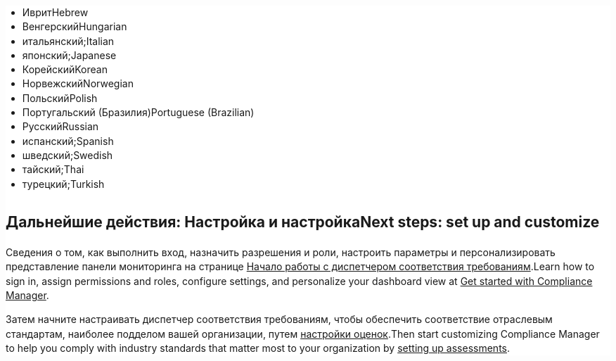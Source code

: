 - <span data-ttu-id="3b5f1-193">Иврит</span><span class="sxs-lookup"><span data-stu-id="3b5f1-193">Hebrew</span></span>
- <span data-ttu-id="3b5f1-194">Венгерский</span><span class="sxs-lookup"><span data-stu-id="3b5f1-194">Hungarian</span></span>
- <span data-ttu-id="3b5f1-195">итальянский;</span><span class="sxs-lookup"><span data-stu-id="3b5f1-195">Italian</span></span>
- <span data-ttu-id="3b5f1-196">японский;</span><span class="sxs-lookup"><span data-stu-id="3b5f1-196">Japanese</span></span>
- <span data-ttu-id="3b5f1-197">Корейский</span><span class="sxs-lookup"><span data-stu-id="3b5f1-197">Korean</span></span>
- <span data-ttu-id="3b5f1-198">Норвежский</span><span class="sxs-lookup"><span data-stu-id="3b5f1-198">Norwegian</span></span>
- <span data-ttu-id="3b5f1-199">Польский</span><span class="sxs-lookup"><span data-stu-id="3b5f1-199">Polish</span></span>
- <span data-ttu-id="3b5f1-200">Португальский (Бразилия)</span><span class="sxs-lookup"><span data-stu-id="3b5f1-200">Portuguese (Brazilian)</span></span>
- <span data-ttu-id="3b5f1-201">Русский</span><span class="sxs-lookup"><span data-stu-id="3b5f1-201">Russian</span></span>
- <span data-ttu-id="3b5f1-202">испанский;</span><span class="sxs-lookup"><span data-stu-id="3b5f1-202">Spanish</span></span>
- <span data-ttu-id="3b5f1-203">шведский;</span><span class="sxs-lookup"><span data-stu-id="3b5f1-203">Swedish</span></span>
- <span data-ttu-id="3b5f1-204">тайский;</span><span class="sxs-lookup"><span data-stu-id="3b5f1-204">Thai</span></span>
- <span data-ttu-id="3b5f1-205">турецкий;</span><span class="sxs-lookup"><span data-stu-id="3b5f1-205">Turkish</span></span>

## <a name="next-steps-set-up-and-customize"></a><span data-ttu-id="3b5f1-206">Дальнейшие действия: Настройка и настройка</span><span class="sxs-lookup"><span data-stu-id="3b5f1-206">Next steps: set up and customize</span></span>

<span data-ttu-id="3b5f1-207">Сведения о том, как выполнить вход, назначить разрешения и роли, настроить параметры и персонализировать представление панели мониторинга на странице [Начало работы с диспетчером соответствия требованиям](compliance-manager-setup.md).</span><span class="sxs-lookup"><span data-stu-id="3b5f1-207">Learn how to sign in, assign permissions and roles, configure settings, and personalize your dashboard view at [Get started with Compliance Manager](compliance-manager-setup.md).</span></span>

<span data-ttu-id="3b5f1-208">Затем начните настраивать диспетчер соответствия требованиям, чтобы обеспечить соответствие отраслевым стандартам, наиболее подделом вашей организации, путем [настройки оценок](compliance-manager-assessments.md).</span><span class="sxs-lookup"><span data-stu-id="3b5f1-208">Then start customizing Compliance Manager to help you comply with industry standards that matter most to your organization by [setting up assessments](compliance-manager-assessments.md).</span></span>